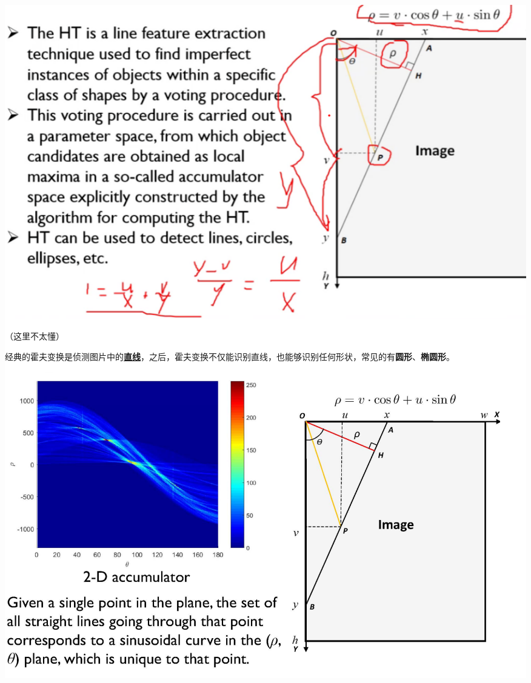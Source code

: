 ![](image/image__IEaUEW2t-.png)

（这里不太懂）

经典的霍夫变换是侦测图片中的[**直线**](https://zh.wikipedia.org/wiki/直線 "直线")，之后，霍夫变换不仅能识别直线，也能够识别任何形状，常见的有**圆形**、**椭圆形**。

![](image/image_GlzC481vqS.png)
